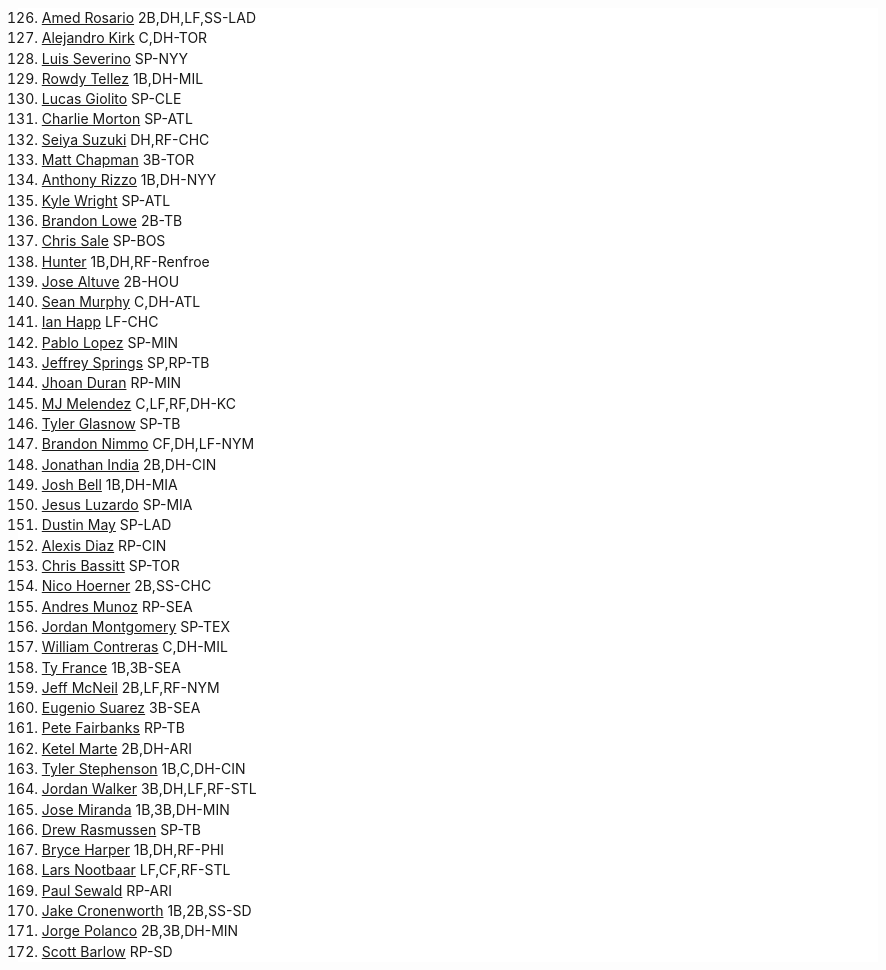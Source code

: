 126. [Amed Rosario](https://www.fantasypros.com/mlb/players/amed-rosario.php?week=draft) 2B,DH,LF,SS-LAD
127. [Alejandro Kirk](https://www.fantasypros.com/mlb/players/alejandro-kirk.php?week=draft) C,DH-TOR
128. [Luis Severino](https://www.fantasypros.com/mlb/players/luis-severino.php?week=draft) SP-NYY
129. [Rowdy Tellez](https://www.fantasypros.com/mlb/players/rowdy-tellez.php?week=draft) 1B,DH-MIL
130. [Lucas Giolito](https://www.fantasypros.com/mlb/players/lucas-giolito.php?week=draft) SP-CLE
131. [Charlie Morton](https://www.fantasypros.com/mlb/players/charlie-morton.php?week=draft) SP-ATL
132. [Seiya Suzuki](https://www.fantasypros.com/mlb/players/seiya-suzuki.php?week=draft) DH,RF-CHC
133. [Matt Chapman](https://www.fantasypros.com/mlb/players/matt-chapman.php?week=draft) 3B-TOR
134. [Anthony Rizzo](https://www.fantasypros.com/mlb/players/anthony-rizzo.php?week=draft) 1B,DH-NYY
135. [Kyle Wright](https://www.fantasypros.com/mlb/players/kyle-wright.php?week=draft) SP-ATL
136. [Brandon Lowe](https://www.fantasypros.com/mlb/players/brandon-lowe.php?week=draft) 2B-TB
137. [Chris Sale](https://www.fantasypros.com/mlb/players/chris-sale.php?week=draft) SP-BOS
138. [Hunter](https://www.fantasypros.com/mlb/players/hunter-renfroe.php?week=draft) 1B,DH,RF-Renfroe
139. [Jose Altuve](https://www.fantasypros.com/mlb/players/jose-altuve.php?week=draft) 2B-HOU
140. [Sean Murphy](https://www.fantasypros.com/mlb/players/sean-murphy.php?week=draft) C,DH-ATL
141. [Ian Happ](https://www.fantasypros.com/mlb/players/ian-happ.php?week=draft) LF-CHC
142. [Pablo Lopez](https://www.fantasypros.com/mlb/players/pablo-lopez.php?week=draft) SP-MIN
143. [Jeffrey Springs](https://www.fantasypros.com/mlb/players/jeffrey-springs.php?week=draft) SP,RP-TB
144. [Jhoan Duran](https://www.fantasypros.com/mlb/players/jhoan-duran.php?week=draft) RP-MIN
145. [MJ Melendez](https://www.fantasypros.com/mlb/players/mj-melendez-c-c.php?week=draft) C,LF,RF,DH-KC
146. [Tyler Glasnow](https://www.fantasypros.com/mlb/players/tyler-glasnow.php?week=draft) SP-TB
147. [Brandon Nimmo](https://www.fantasypros.com/mlb/players/brandon-nimmo.php?week=draft) CF,DH,LF-NYM
148. [Jonathan India](https://www.fantasypros.com/mlb/players/jonathan-india.php?week=draft) 2B,DH-CIN
149. [Josh Bell](https://www.fantasypros.com/mlb/players/josh-bell.php?week=draft) 1B,DH-MIA
150. [Jesus Luzardo](https://www.fantasypros.com/mlb/players/jesus-luzardo.php?week=draft) SP-MIA
151. [Dustin May](https://www.fantasypros.com/mlb/players/dustin-may.php?week=draft) SP-LAD
152. [Alexis Diaz](https://www.fantasypros.com/mlb/players/alexis-diaz.php?week=draft) RP-CIN
153. [Chris Bassitt](https://www.fantasypros.com/mlb/players/chris-bassitt.php?week=draft) SP-TOR
154. [Nico Hoerner](https://www.fantasypros.com/mlb/players/nico-hoerner.php?week=draft) 2B,SS-CHC
155. [Andres Munoz](https://www.fantasypros.com/mlb/players/andres-munoz-p.php?week=draft) RP-SEA
156. [Jordan Montgomery](https://www.fantasypros.com/mlb/players/jordan-montgomery.php?week=draft) SP-TEX
157. [William Contreras](https://www.fantasypros.com/mlb/players/william-contreras.php?week=draft) C,DH-MIL
158. [Ty France](https://www.fantasypros.com/mlb/players/tyler-france.php?week=draft) 1B,3B-SEA
159. [Jeff McNeil](https://www.fantasypros.com/mlb/players/jeff-mcneil.php?week=draft) 2B,LF,RF-NYM
160. [Eugenio Suarez](https://www.fantasypros.com/mlb/players/eugenio-suarez.php?week=draft) 3B-SEA
161. [Pete Fairbanks](https://www.fantasypros.com/mlb/players/pete-fairbanks.php?week=draft) RP-TB
162. [Ketel Marte](https://www.fantasypros.com/mlb/players/ketel-marte.php?week=draft) 2B,DH-ARI
163. [Tyler Stephenson](https://www.fantasypros.com/mlb/players/tyler-stephenson.php?week=draft) 1B,C,DH-CIN
164. [Jordan Walker](https://www.fantasypros.com/mlb/players/jordan-walker.php?week=draft) 3B,DH,LF,RF-STL
165. [Jose Miranda](https://www.fantasypros.com/mlb/players/jose-miranda.php?week=draft) 1B,3B,DH-MIN
166. [Drew Rasmussen](https://www.fantasypros.com/mlb/players/drew-rasmussen.php?week=draft) SP-TB
167. [Bryce Harper](https://www.fantasypros.com/mlb/players/bryce-harper.php?week=draft) 1B,DH,RF-PHI
168. [Lars Nootbaar](https://www.fantasypros.com/mlb/players/lars-nootbaar.php?week=draft) LF,CF,RF-STL
169. [Paul Sewald](https://www.fantasypros.com/mlb/players/paul-sewald.php?week=draft) RP-ARI
170. [Jake Cronenworth](https://www.fantasypros.com/mlb/players/jacob-cronenworth.php?week=draft) 1B,2B,SS-SD
171. [Jorge Polanco](https://www.fantasypros.com/mlb/players/jorge-polanco.php?week=draft) 2B,3B,DH-MIN
172. [Scott Barlow](https://www.fantasypros.com/mlb/players/scott-barlow.php?week=draft) RP-SD